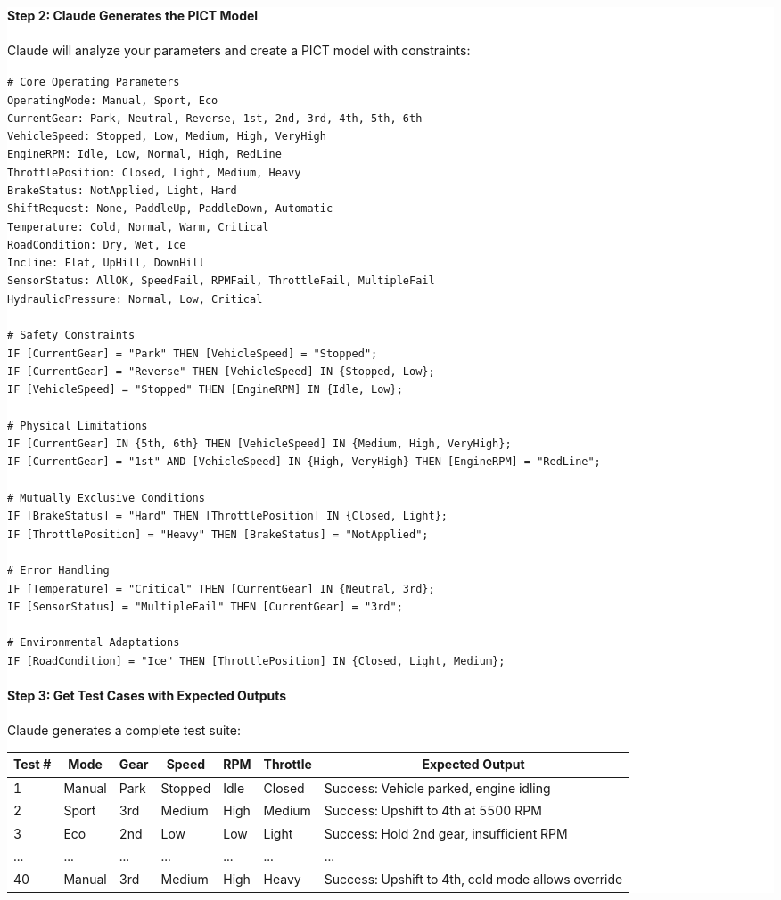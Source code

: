 #### Step 2: Claude Generates the PICT Model

Claude will analyze your parameters and create a PICT model with constraints:

```pict
# Core Operating Parameters
OperatingMode: Manual, Sport, Eco
CurrentGear: Park, Neutral, Reverse, 1st, 2nd, 3rd, 4th, 5th, 6th
VehicleSpeed: Stopped, Low, Medium, High, VeryHigh
EngineRPM: Idle, Low, Normal, High, RedLine
ThrottlePosition: Closed, Light, Medium, Heavy
BrakeStatus: NotApplied, Light, Hard
ShiftRequest: None, PaddleUp, PaddleDown, Automatic
Temperature: Cold, Normal, Warm, Critical
RoadCondition: Dry, Wet, Ice
Incline: Flat, UpHill, DownHill
SensorStatus: AllOK, SpeedFail, RPMFail, ThrottleFail, MultipleFail
HydraulicPressure: Normal, Low, Critical

# Safety Constraints
IF [CurrentGear] = "Park" THEN [VehicleSpeed] = "Stopped";
IF [CurrentGear] = "Reverse" THEN [VehicleSpeed] IN {Stopped, Low};
IF [VehicleSpeed] = "Stopped" THEN [EngineRPM] IN {Idle, Low};

# Physical Limitations
IF [CurrentGear] IN {5th, 6th} THEN [VehicleSpeed] IN {Medium, High, VeryHigh};
IF [CurrentGear] = "1st" AND [VehicleSpeed] IN {High, VeryHigh} THEN [EngineRPM] = "RedLine";

# Mutually Exclusive Conditions
IF [BrakeStatus] = "Hard" THEN [ThrottlePosition] IN {Closed, Light};
IF [ThrottlePosition] = "Heavy" THEN [BrakeStatus] = "NotApplied";

# Error Handling
IF [Temperature] = "Critical" THEN [CurrentGear] IN {Neutral, 3rd};
IF [SensorStatus] = "MultipleFail" THEN [CurrentGear] = "3rd";

# Environmental Adaptations
IF [RoadCondition] = "Ice" THEN [ThrottlePosition] IN {Closed, Light, Medium};
```

#### Step 3: Get Test Cases with Expected Outputs

Claude generates a complete test suite:

| Test # | Mode | Gear | Speed | RPM | Throttle | Expected Output |
|--------|------|------|-------|-----|----------|-----------------|
| 1 | Manual | Park | Stopped | Idle | Closed | Success: Vehicle parked, engine idling |
| 2 | Sport | 3rd | Medium | High | Medium | Success: Upshift to 4th at 5500 RPM |
| 3 | Eco | 2nd | Low | Low | Light | Success: Hold 2nd gear, insufficient RPM |
| ... | ... | ... | ... | ... | ... | ... |
| 40 | Manual | 3rd | Medium | High | Heavy | Success: Upshift to 4th, cold mode allows override |
